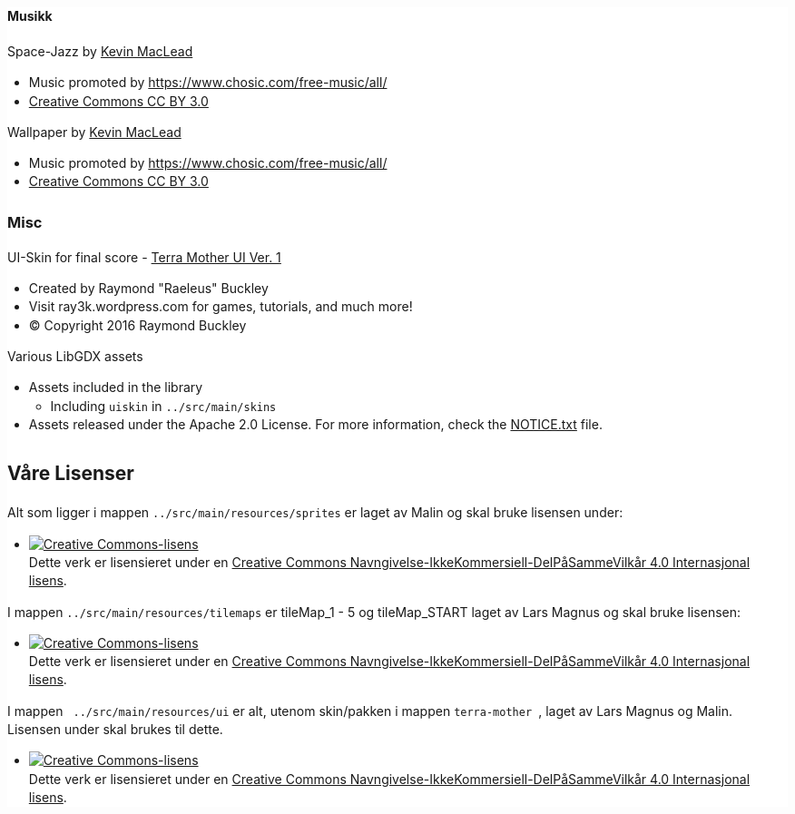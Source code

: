 #### Musikk

Space-Jazz by [Kevin MacLead](https://incompetech.com/)
  - Music promoted by https://www.chosic.com/free-music/all/
  - [Creative Commons CC BY 3.0](https://creativecommons.org/licenses/by/3.0/)

Wallpaper by [Kevin MacLead](https://incompetech.com/)
  - Music promoted by https://www.chosic.com/free-music/all/
  - [Creative Commons CC BY 3.0](https://creativecommons.org/licenses/by/3.0/)

### Misc

UI-Skin for final score - [Terra Mother UI Ver. 1](https://github.com/czyzby/gdx-skins/tree/master/terra-mother)
- Created by Raymond "Raeleus" Buckley
- Visit ray3k.wordpress.com for games, tutorials, and much more!
- © Copyright 2016 Raymond Buckley

Various LibGDX assets 
- Assets included in the library
  - Including `uiskin` in `../src/main/skins`
- Assets released under the Apache 2.0 License. For more information, check the [NOTICE.txt](./NOTICE.txt) file.

## Våre Lisenser

Alt som ligger i mappen ```../src/main/resources/sprites``` er laget av Malin og skal bruke lisensen under:
- <a rel="license" href="http://creativecommons.org/licenses/by-nc-sa/4.0/"><img alt="Creative Commons-lisens" style="border-width:0" src="https://i.creativecommons.org/l/by-nc-sa/4.0/88x31.png" /></a><br />Dette verk er lisensieret under en <a rel="license" href="http://creativecommons.org/licenses/by-nc-sa/4.0/">Creative Commons Navngivelse-IkkeKommersiell-DelPåSammeVilkår 4.0 Internasjonal lisens</a>.

I mappen ```../src/main/resources/tilemaps``` er tileMap_1 - 5 og tileMap_START laget av Lars Magnus og skal bruke lisensen:
- <a rel="license" href="http://creativecommons.org/licenses/by-nc-sa/4.0/"><img alt="Creative Commons-lisens" style="border-width:0" src="https://i.creativecommons.org/l/by-nc-sa/4.0/88x31.png"/></a> <br />Dette verk er lisensieret under en <a rel="license" href="http://creativecommons.org/licenses/by-nc-sa/4.0/">Creative Commons Navngivelse-IkkeKommersiell-DelPåSammeVilkår 4.0 Internasjonal lisens</a>.

I mappen ``` ../src/main/resources/ui``` er alt, utenom skin/pakken i mappen ```terra-mother ```, laget av Lars Magnus og Malin. Lisensen under skal brukes til dette.
- <a rel="license" href="http://creativecommons.org/licenses/by-nc-sa/4.0/"><img alt="Creative Commons-lisens" style="border-width:0" src="https://i.creativecommons.org/l/by-nc-sa/4.0/88x31.png"/></a> <br/>Dette verk er lisensieret under en <a rel="license" href="http://creativecommons.org/licenses/by-nc-sa/4.0/">Creative Commons Navngivelse-IkkeKommersiell-DelPåSammeVilkår 4.0 Internasjonal lisens</a>.
